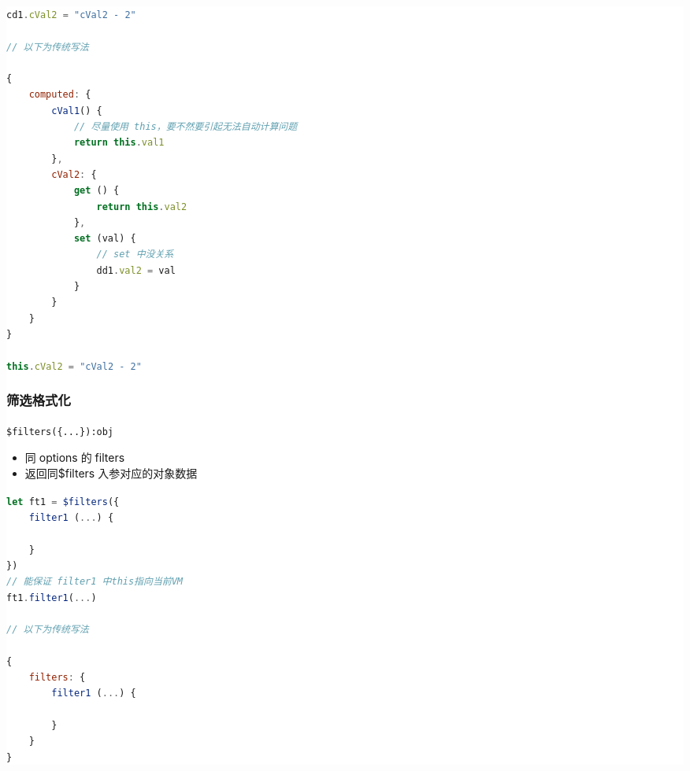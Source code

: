 ```js
cd1.cVal2 = "cVal2 - 2"

// 以下为传统写法

{
    computed: {
        cVal1() {
            // 尽量使用 this，要不然要引起无法自动计算问题
            return this.val1
        },
        cVal2: {
            get () {
                return this.val2
            },
            set (val) {
                // set 中没关系
                dd1.val2 = val
            }
        }
    }
}

this.cVal2 = "cVal2 - 2"

```

### 筛选格式化

`$filters({...}):obj`

-   同 options 的 filters
-   返回同\$filters 入参对应的对象数据

```js
let ft1 = $filters({
    filter1 (...) {

    }
})
// 能保证 filter1 中this指向当前VM
ft1.filter1(...)

// 以下为传统写法

{
    filters: {
        filter1 (...) {

        }
    }
}

```
